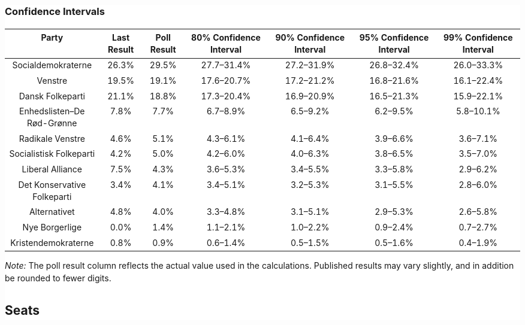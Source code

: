 ### Confidence Intervals

| Party | Last Result | Poll Result | 80% Confidence Interval | 90% Confidence Interval | 95% Confidence Interval | 99% Confidence Interval |
|:-----:|:-----------:|:-----------:|:-----------------------:|:-----------------------:|:-----------------------:|:-----------------------:|
| Socialdemokraterne | 26.3% | 29.5% | 27.7–31.4% |27.2–31.9% |26.8–32.4% |26.0–33.3% |
| Venstre | 19.5% | 19.1% | 17.6–20.7% |17.2–21.2% |16.8–21.6% |16.1–22.4% |
| Dansk Folkeparti | 21.1% | 18.8% | 17.3–20.4% |16.9–20.9% |16.5–21.3% |15.9–22.1% |
| Enhedslisten–De Rød-Grønne | 7.8% | 7.7% | 6.7–8.9% |6.5–9.2% |6.2–9.5% |5.8–10.1% |
| Radikale Venstre | 4.6% | 5.1% | 4.3–6.1% |4.1–6.4% |3.9–6.6% |3.6–7.1% |
| Socialistisk Folkeparti | 4.2% | 5.0% | 4.2–6.0% |4.0–6.3% |3.8–6.5% |3.5–7.0% |
| Liberal Alliance | 7.5% | 4.3% | 3.6–5.3% |3.4–5.5% |3.3–5.8% |2.9–6.2% |
| Det Konservative Folkeparti | 3.4% | 4.1% | 3.4–5.1% |3.2–5.3% |3.1–5.5% |2.8–6.0% |
| Alternativet | 4.8% | 4.0% | 3.3–4.8% |3.1–5.1% |2.9–5.3% |2.6–5.8% |
| Nye Borgerlige | 0.0% | 1.4% | 1.1–2.1% |1.0–2.2% |0.9–2.4% |0.7–2.7% |
| Kristendemokraterne | 0.8% | 0.9% | 0.6–1.4% |0.5–1.5% |0.5–1.6% |0.4–1.9% |

*Note:* The poll result column reflects the actual value used in the calculations. Published results may vary slightly, and in addition be rounded to fewer digits.

## Seats
